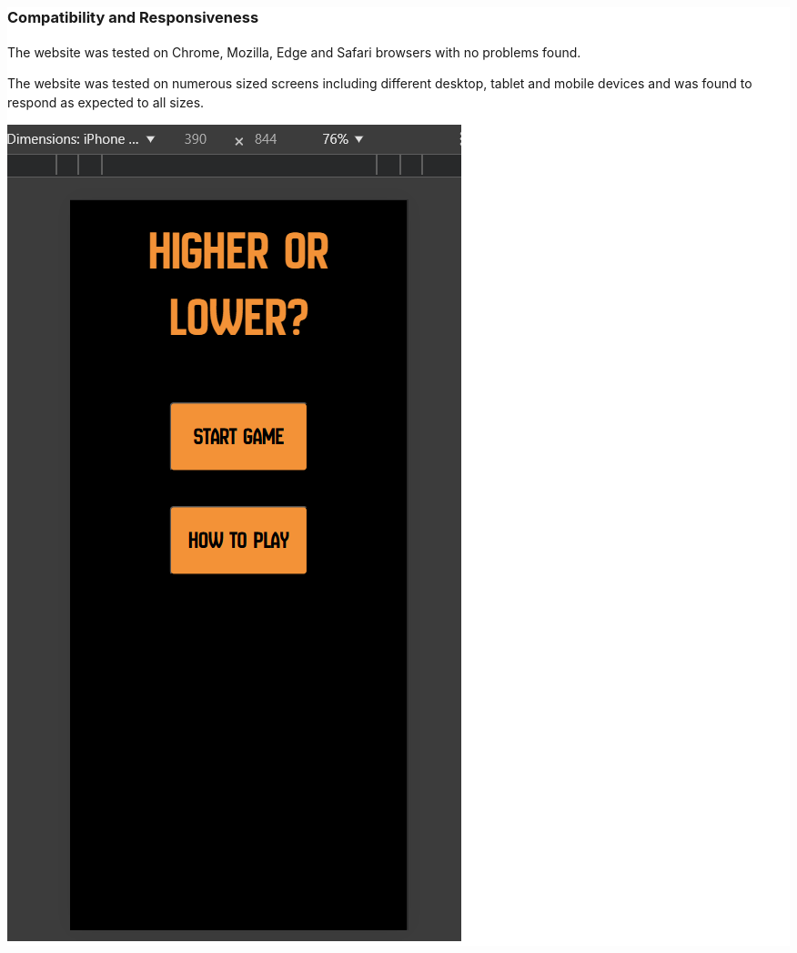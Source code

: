 ### Compatibility and Responsiveness

The website was tested on Chrome, Mozilla, Edge and Safari browsers with no problems found.

The website was tested on numerous sized screens including different desktop, tablet and mobile devices and was found to respond as expected to all sizes.

![Start section responsive](/images/I%20Phone%2012%20Pro%20Size.png) 